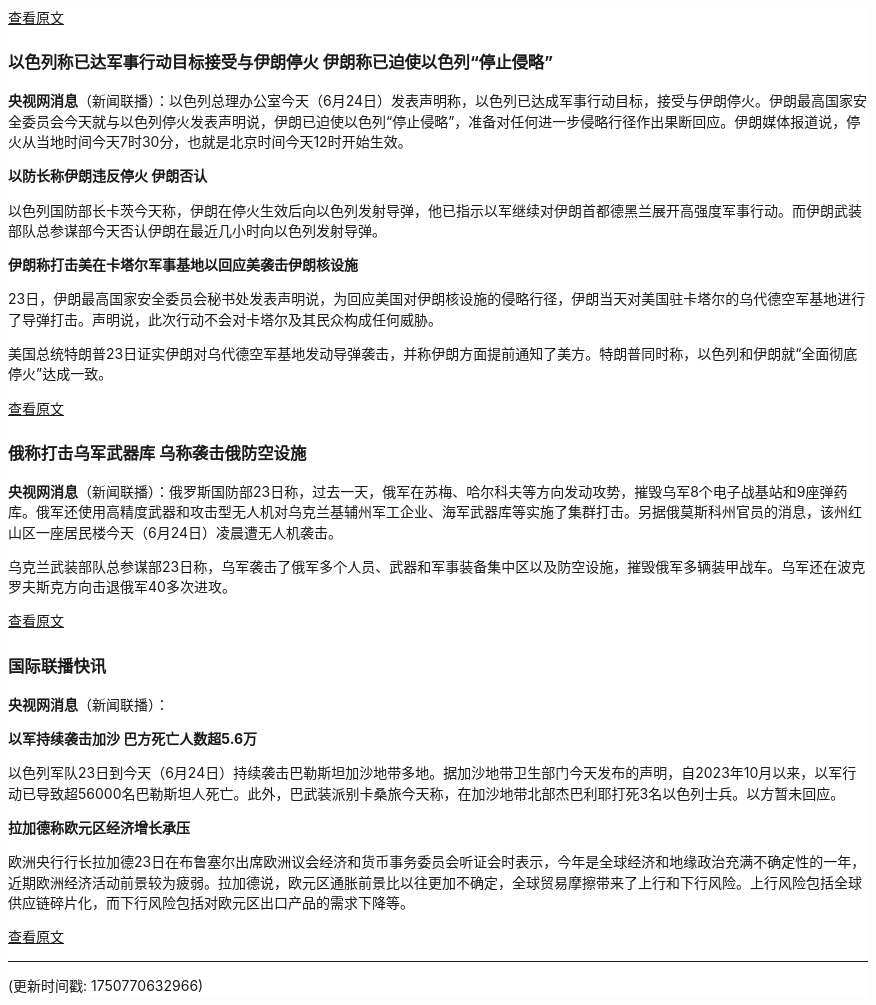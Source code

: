 [查看原文](https://tv.cctv.com/2025/06/24/VIDEqwLJHZz8F4iLjvtkQHSl250624.shtml)

### 以色列称已达军事行动目标接受与伊朗停火 伊朗称已迫使以色列“停止侵略”

<p><strong>央视网消息</strong>（新闻联播）：以色列总理办公室今天（6月24日）发表声明称，以色列已达成军事行动目标，接受与伊朗停火。伊朗最高国家安全委员会今天就与以色列停火发表声明说，伊朗已迫使以色列“停止侵略”，准备对任何进一步侵略行径作出果断回应。伊朗媒体报道说，停火从当地时间今天7时30分，也就是北京时间今天12时开始生效。</p><p><strong>以防长称伊朗违反停火 伊朗否认</strong></p><p>以色列国防部长卡茨今天称，伊朗在停火生效后向以色列发射导弹，他已指示以军继续对伊朗首都德黑兰展开高强度军事行动。而伊朗武装部队总参谋部今天否认伊朗在最近几小时向以色列发射导弹。</p><p><strong>伊朗称打击美在卡塔尔军事基地以回应美袭击伊朗核设施&nbsp;</strong></p><p>23日，伊朗最高国家安全委员会秘书处发表声明说，为回应美国对伊朗核设施的侵略行径，伊朗当天对美国驻卡塔尔的乌代德空军基地进行了导弹打击。声明说，此次行动不会对卡塔尔及其民众构成任何威胁。</p><p>美国总统特朗普23日证实伊朗对乌代德空军基地发动导弹袭击，并称伊朗方面提前通知了美方。特朗普同时称，以色列和伊朗就“全面彻底停火”达成一致。</p>

[查看原文](https://tv.cctv.com/2025/06/24/VIDEzwMf7lFWQRYUWbmcSUIC250624.shtml)

### 俄称打击乌军武器库 乌称袭击俄防空设施

<p><strong>央视网消息</strong>（新闻联播）：俄罗斯国防部23日称，过去一天，俄军在苏梅、哈尔科夫等方向发动攻势，摧毁乌军8个电子战基站和9座弹药库。俄军还使用高精度武器和攻击型无人机对乌克兰基辅州军工企业、海军武器库等实施了集群打击。另据俄莫斯科州官员的消息，该州红山区一座居民楼今天（6月24日）凌晨遭无人机袭击。</p><p>乌克兰武装部队总参谋部23日称，乌军袭击了俄军多个人员、武器和军事装备集中区以及防空设施，摧毁俄军多辆装甲战车。乌军还在波克罗夫斯克方向击退俄军40多次进攻。</p>

[查看原文](https://tv.cctv.com/2025/06/24/VIDECcUQKOJOjgrtVsQgAeAj250624.shtml)

### 国际联播快讯

<p><strong>央视网消息</strong>（新闻联播）：</p><p><strong>以军持续袭击加沙 巴方死亡人数超5.6万</strong></p><p>以色列军队23日到今天（6月24日）持续袭击巴勒斯坦加沙地带多地。据加沙地带卫生部门今天发布的声明，自2023年10月以来，以军行动已导致超56000名巴勒斯坦人死亡。此外，巴武装派别卡桑旅今天称，在加沙地带北部杰巴利耶打死3名以色列士兵。以方暂未回应。</p><p><strong>拉加德称欧元区经济增长承压</strong></p><p>欧洲央行行长拉加德23日在布鲁塞尔出席欧洲议会经济和货币事务委员会听证会时表示，今年是全球经济和地缘政治充满不确定性的一年，近期欧洲经济活动前景较为疲弱。拉加德说，欧元区通胀前景比以往更加不确定，全球贸易摩擦带来了上行和下行风险。上行风险包括全球供应链碎片化，而下行风险包括对欧元区出口产品的需求下降等。</p>

[查看原文](https://tv.cctv.com/2025/06/24/VIDEwHJM58CUGhhOgZ7XWR0h250624.shtml)



---

(更新时间戳: 1750770632966)

